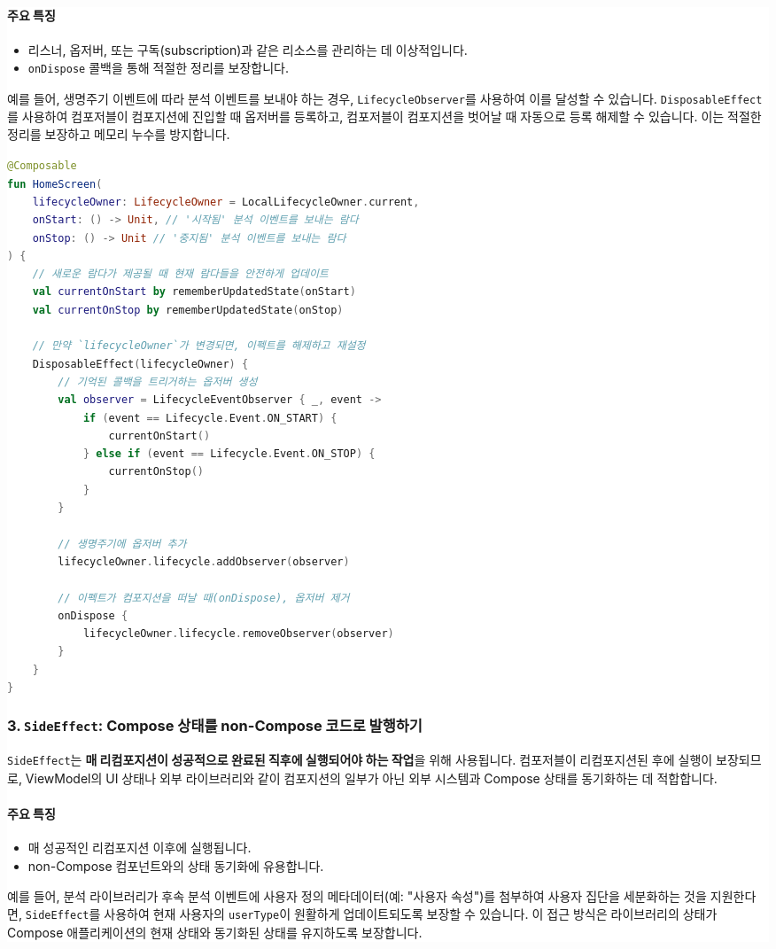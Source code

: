 #### 주요 특징

  * 리스너, 옵저버, 또는 구독(subscription)과 같은 리소스를 관리하는 데 이상적입니다.
  * `onDispose` 콜백을 통해 적절한 정리를 보장합니다.

예를 들어, 생명주기 이벤트에 따라 분석 이벤트를 보내야 하는 경우, `LifecycleObserver`를 사용하여 이를 달성할 수 있습니다. `DisposableEffect`를 사용하여 컴포저블이 컴포지션에 진입할 때 옵저버를 등록하고, 컴포저블이 컴포지션을 벗어날 때 자동으로 등록 해제할 수 있습니다. 이는 적절한 정리를 보장하고 메모리 누수를 방지합니다.

```kotlin
@Composable
fun HomeScreen(
    lifecycleOwner: LifecycleOwner = LocalLifecycleOwner.current,
    onStart: () -> Unit, // '시작됨' 분석 이벤트를 보내는 람다
    onStop: () -> Unit // '중지됨' 분석 이벤트를 보내는 람다
) {
    // 새로운 람다가 제공될 때 현재 람다들을 안전하게 업데이트
    val currentOnStart by rememberUpdatedState(onStart)
    val currentOnStop by rememberUpdatedState(onStop)

    // 만약 `lifecycleOwner`가 변경되면, 이펙트를 해제하고 재설정
    DisposableEffect(lifecycleOwner) {
        // 기억된 콜백을 트리거하는 옵저버 생성
        val observer = LifecycleEventObserver { _, event ->
            if (event == Lifecycle.Event.ON_START) {
                currentOnStart()
            } else if (event == Lifecycle.Event.ON_STOP) {
                currentOnStop()
            }
        }

        // 생명주기에 옵저버 추가
        lifecycleOwner.lifecycle.addObserver(observer)

        // 이펙트가 컴포지션을 떠날 때(onDispose), 옵저버 제거
        onDispose {
            lifecycleOwner.lifecycle.removeObserver(observer)
        }
    }
}
```

### 3\. `SideEffect`: Compose 상태를 non-Compose 코드로 발행하기

`SideEffect`는 **매 리컴포지션이 성공적으로 완료된 직후에 실행되어야 하는 작업**을 위해 사용됩니다. 컴포저블이 리컴포지션된 후에 실행이 보장되므로, ViewModel의 UI 상태나 외부 라이브러리와 같이 컴포지션의 일부가 아닌 외부 시스템과 Compose 상태를 동기화하는 데 적합합니다.

#### 주요 특징

  * 매 성공적인 리컴포지션 이후에 실행됩니다.
  * non-Compose 컴포넌트와의 상태 동기화에 유용합니다.

예를 들어, 분석 라이브러리가 후속 분석 이벤트에 사용자 정의 메타데이터(예: "사용자 속성")를 첨부하여 사용자 집단을 세분화하는 것을 지원한다면, `SideEffect`를 사용하여 현재 사용자의 `userType`이 원활하게 업데이트되도록 보장할 수 있습니다. 이 접근 방식은 라이브러리의 상태가 Compose 애플리케이션의 현재 상태와 동기화된 상태를 유지하도록 보장합니다.

